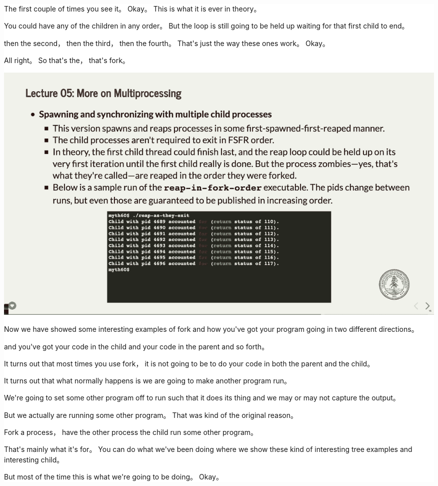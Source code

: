  The first couple of times you see it。 Okay。 This is what it is ever in theory。

 You could have any of the children in any order。 But the loop is still going to be held up waiting for that first child to end。

 then the second， then the third， then the fourth。 That's just the way these ones work。 Okay。

 All right。 So that's the， that's fork。

![](img/12985c8e5f99b7c7460e806495676228_166.png)

 Now we have showed some interesting examples of fork and how you've got your program going in two different directions。

 and you've got your code in the child and your code in the parent and so forth。

 It turns out that most times you use fork， it is not going to be to do your code in both the parent and the child。

 It turns out that what normally happens is we are going to make another program run。

 We're going to set some other program off to run such that it does its thing and we may or may not capture the output。

 But we actually are running some other program。 That was kind of the original reason。

 Fork a process， have the other process the child run some other program。

 That's mainly what it's for。 You can do what we've been doing where we show these kind of interesting tree examples and interesting child。

 But most of the time this is what we're going to be doing。 Okay。
